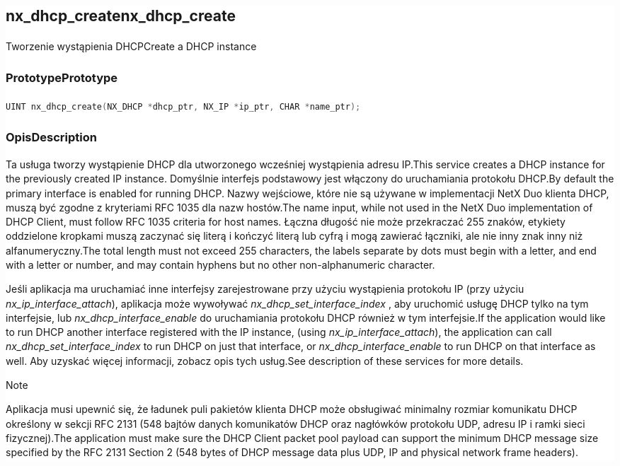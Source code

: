 ## <a name="nx_dhcp_create"></a><span data-ttu-id="ab9a6-148">nx_dhcp_create</span><span class="sxs-lookup"><span data-stu-id="ab9a6-148">nx_dhcp_create</span></span>

<span data-ttu-id="ab9a6-149">Tworzenie wystąpienia DHCP</span><span class="sxs-lookup"><span data-stu-id="ab9a6-149">Create a DHCP instance</span></span>

### <a name="prototype"></a><span data-ttu-id="ab9a6-150">Prototype</span><span class="sxs-lookup"><span data-stu-id="ab9a6-150">Prototype</span></span>

```c
UINT nx_dhcp_create(NX_DHCP *dhcp_ptr, NX_IP *ip_ptr, CHAR *name_ptr);
```

### <a name="description"></a><span data-ttu-id="ab9a6-151">Opis</span><span class="sxs-lookup"><span data-stu-id="ab9a6-151">Description</span></span>

<span data-ttu-id="ab9a6-152">Ta usługa tworzy wystąpienie DHCP dla utworzonego wcześniej wystąpienia adresu IP.</span><span class="sxs-lookup"><span data-stu-id="ab9a6-152">This service creates a DHCP instance for the previously created IP instance.</span></span> <span data-ttu-id="ab9a6-153">Domyślnie interfejs podstawowy jest włączony do uruchamiania protokołu DHCP.</span><span class="sxs-lookup"><span data-stu-id="ab9a6-153">By default the primary interface is enabled for running DHCP.</span></span> <span data-ttu-id="ab9a6-154">Nazwy wejściowe, które nie są używane w implementacji NetX Duo klienta DHCP, muszą być zgodne z kryteriami RFC 1035 dla nazw hostów.</span><span class="sxs-lookup"><span data-stu-id="ab9a6-154">The name input, while not used in the NetX Duo implementation of DHCP Client, must follow RFC 1035 criteria for host names.</span></span> <span data-ttu-id="ab9a6-155">Łączna długość nie może przekraczać 255 znaków, etykiety oddzielone kropkami muszą zaczynać się literą i kończyć literą lub cyfrą i mogą zawierać łączniki, ale nie inny znak inny niż alfanumeryczny.</span><span class="sxs-lookup"><span data-stu-id="ab9a6-155">The total length must not exceed 255 characters, the labels separate by dots must begin with a letter, and end with a letter or number, and may contain hyphens but no other non-alphanumeric character.</span></span>

<span data-ttu-id="ab9a6-156">Jeśli aplikacja ma uruchamiać inne interfejsy zarejestrowane przy użyciu wystąpienia protokołu IP (przy użyciu *nx_ip_interface_attach*), aplikacja może wywoływać *nx_dhcp_set_interface_index* , aby uruchomić usługę DHCP tylko na tym interfejsie, lub *nx_dhcp_interface_enable* do uruchamiania protokołu DHCP również w tym interfejsie.</span><span class="sxs-lookup"><span data-stu-id="ab9a6-156">If the application would like to run DHCP another interface registered with the IP instance, (using *nx_ip_interface_attach*), the application can call *nx_dhcp_set_interface_index* to run DHCP on just that interface, or *nx_dhcp_interface_enable* to run DHCP on that interface as well.</span></span> <span data-ttu-id="ab9a6-157">Aby uzyskać więcej informacji, zobacz opis tych usług.</span><span class="sxs-lookup"><span data-stu-id="ab9a6-157">See description of these services for more details.</span></span>

>[!NOTE]
> <span data-ttu-id="ab9a6-158">Aplikacja musi upewnić się, że ładunek puli pakietów klienta DHCP może obsługiwać minimalny rozmiar komunikatu DHCP określony w sekcji RFC 2131 (548 bajtów danych komunikatów DHCP oraz nagłówków protokołu UDP, adresu IP i ramki sieci fizycznej).</span><span class="sxs-lookup"><span data-stu-id="ab9a6-158">The application must make sure the DHCP Client packet pool payload can support the minimum DHCP message size specified by the RFC 2131 Section 2 (548 bytes of DHCP message data plus UDP, IP and physical network frame headers).</span></span>
